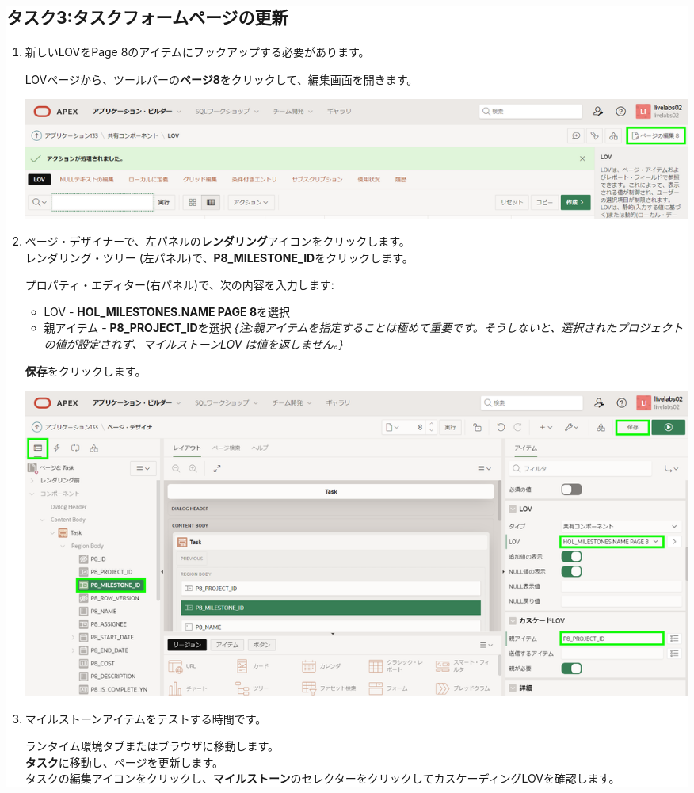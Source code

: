 ## タスク3:タスクフォームページの更新 

1. 新しいLOVをPage 8のアイテムにフックアップする必要があります。  

    LOVページから、ツールバーの**ページ8**をクリックして、編集画面を開きます。 

    ![](images/go-page8.png " ")  

2. ページ・デザイナーで、左パネルの**レンダリング**アイコンをクリックします。  
    レンダリング・ツリー (左パネル)で、**P8\_MILESTONE_ID**をクリックします。

    プロパティ・エディター(右パネル)で、次の内容を入力します:
    - LOV - **HOL_MILESTONES.NAME PAGE 8**を選択
    - 親アイテム - **P8\_PROJECT_ID**を選択
    *{注:親アイテムを指定することは極めて重要です。そうしないと、選択されたプロジェクトの値が設定されず、マイルストーンLOV は値を返しません。}*  

    **保存**をクリックします。

    ![](images/set-milestone-lov.png " ")

3. マイルストーンアイテムをテストする時間です。 

    ランタイム環境タブまたはブラウザに移動します。     
    **タスク**に移動し、ページを更新します。     
    タスクの編集アイコンをクリックし、**マイルストーン**のセレクターをクリックしてカスケーディングLOVを確認します。

